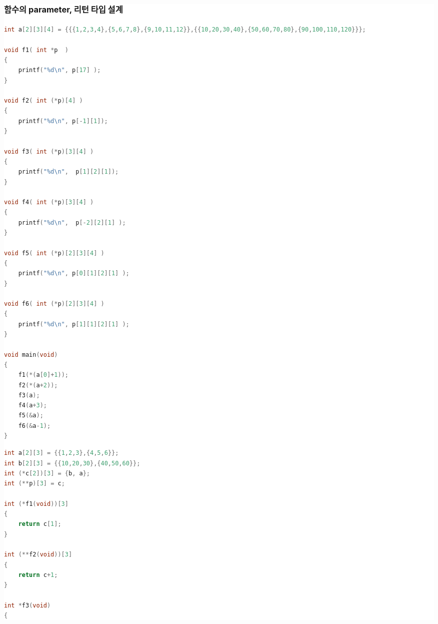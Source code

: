 ### 함수의 parameter, 리턴 타입 설계
```cpp
int a[2][3][4] = {{{1,2,3,4},{5,6,7,8},{9,10,11,12}},{{10,20,30,40},{50,60,70,80},{90,100,110,120}}};

void f1( int *p  ) 
{
	printf("%d\n", p[17] );
}

void f2( int (*p)[4] )  
{
	printf("%d\n", p[-1][1]);
}

void f3( int (*p)[3][4] ) 
{
	printf("%d\n",  p[1][2][1]);
}

void f4( int (*p)[3][4] ) 
{
	printf("%d\n",  p[-2][2][1] );
}

void f5( int (*p)[2][3][4] ) 
{
	printf("%d\n", p[0][1][2][1] );
}

void f6( int (*p)[2][3][4] ) 
{
	printf("%d\n", p[1][1][2][1] );
}

void main(void)
{
	f1(*(a[0]+1));  
	f2(*(a+2));
	f3(a);
	f4(a+3);
	f5(&a);
	f6(&a-1);
}
```
```cpp
int a[2][3] = {{1,2,3},{4,5,6}};
int b[2][3] = {{10,20,30},{40,50,60}};
int (*c[2])[3] = {b, a};
int (**p)[3] = c;

int (*f1(void))[3] 
{
	return c[1];	
}

int (**f2(void))[3]  
{
	return c+1;
}

int *f3(void) 
{
```